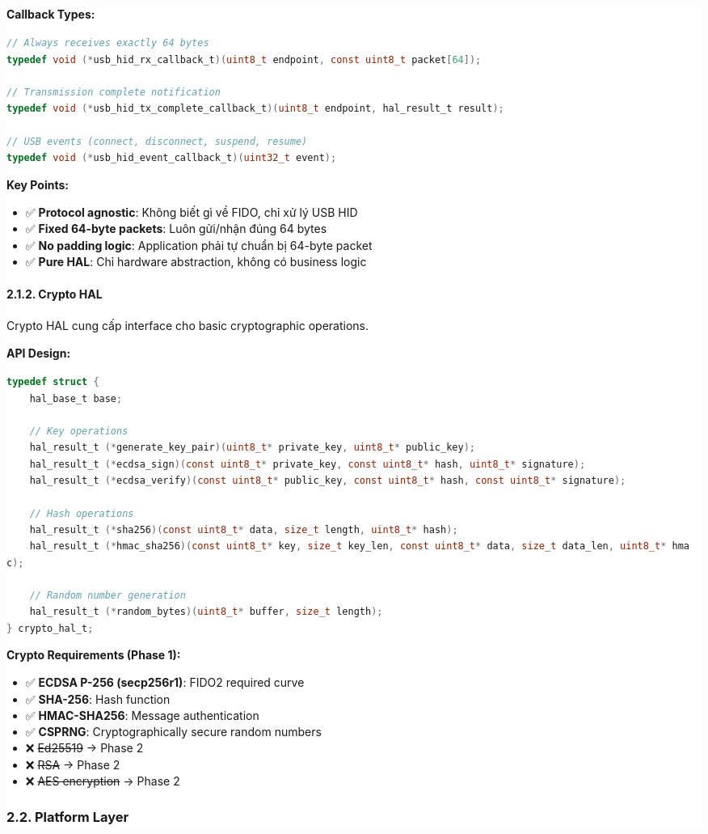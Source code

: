 **Callback Types:**
```c
// Always receives exactly 64 bytes
typedef void (*usb_hid_rx_callback_t)(uint8_t endpoint, const uint8_t packet[64]);

// Transmission complete notification
typedef void (*usb_hid_tx_complete_callback_t)(uint8_t endpoint, hal_result_t result);

// USB events (connect, disconnect, suspend, resume)
typedef void (*usb_hid_event_callback_t)(uint32_t event);
```

**Key Points:**
- ✅ **Protocol agnostic**: Không biết gì về FIDO, chỉ xử lý USB HID
- ✅ **Fixed 64-byte packets**: Luôn gửi/nhận đúng 64 bytes
- ✅ **No padding logic**: Application phải tự chuẩn bị 64-byte packet
- ✅ **Pure HAL**: Chỉ hardware abstraction, không có business logic

#### 2.1.2. Crypto HAL
Crypto HAL cung cấp interface cho basic cryptographic operations.

**API Design:**
```c
typedef struct {
    hal_base_t base;
    
    // Key operations
    hal_result_t (*generate_key_pair)(uint8_t* private_key, uint8_t* public_key);
    hal_result_t (*ecdsa_sign)(const uint8_t* private_key, const uint8_t* hash, uint8_t* signature);
    hal_result_t (*ecdsa_verify)(const uint8_t* public_key, const uint8_t* hash, const uint8_t* signature);
    
    // Hash operations
    hal_result_t (*sha256)(const uint8_t* data, size_t length, uint8_t* hash);
    hal_result_t (*hmac_sha256)(const uint8_t* key, size_t key_len, const uint8_t* data, size_t data_len, uint8_t* hmac);
    
    // Random number generation
    hal_result_t (*random_bytes)(uint8_t* buffer, size_t length);
} crypto_hal_t;
```

**Crypto Requirements (Phase 1):**
- ✅ **ECDSA P-256 (secp256r1)**: FIDO2 required curve
- ✅ **SHA-256**: Hash function
- ✅ **HMAC-SHA256**: Message authentication
- ✅ **CSPRNG**: Cryptographically secure random numbers
- ❌ ~~Ed25519~~ → Phase 2
- ❌ ~~RSA~~ → Phase 2
- ❌ ~~AES encryption~~ → Phase 2

### 2.2. Platform Layer
